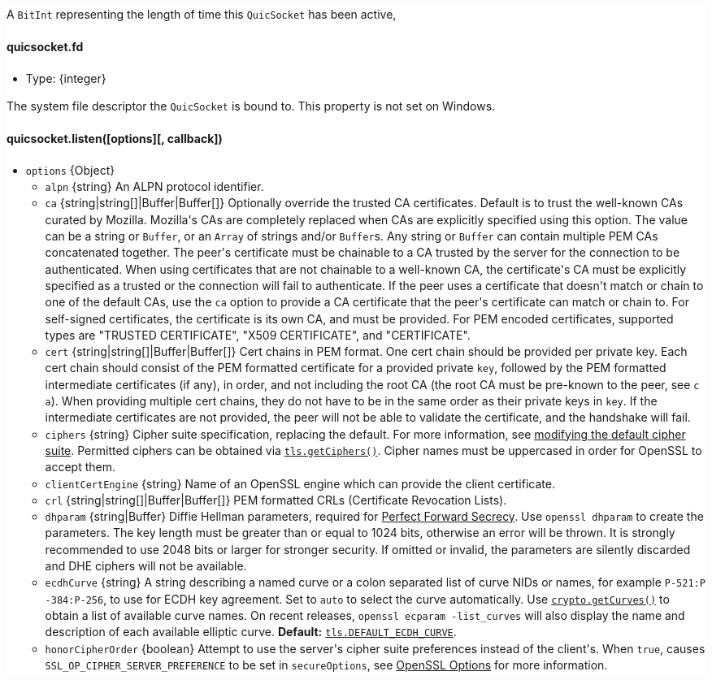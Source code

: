 A `BitInt` representing the length of time this `QuicSocket` has been active,

#### quicsocket.fd


* Type: {integer}

The system file descriptor the `QuicSocket` is bound to. This property
is not set on Windows.

#### quicsocket.listen(\[options\]\[, callback\])


* `options` {Object}
  * `alpn` {string} An ALPN protocol identifier.
  * `ca` {string|string[]|Buffer|Buffer[]} Optionally override the trusted CA
    certificates. Default is to trust the well-known CAs curated by Mozilla.
    Mozilla's CAs are completely replaced when CAs are explicitly specified
    using this option. The value can be a string or `Buffer`, or an `Array` of
    strings and/or `Buffer`s. Any string or `Buffer` can contain multiple PEM
    CAs concatenated together. The peer's certificate must be chainable to a CA
    trusted by the server for the connection to be authenticated. When using
    certificates that are not chainable to a well-known CA, the certificate's CA
    must be explicitly specified as a trusted or the connection will fail to
    authenticate.
    If the peer uses a certificate that doesn't match or chain to one of the
    default CAs, use the `ca` option to provide a CA certificate that the peer's
    certificate can match or chain to.
    For self-signed certificates, the certificate is its own CA, and must be
    provided.
    For PEM encoded certificates, supported types are "TRUSTED CERTIFICATE",
    "X509 CERTIFICATE", and "CERTIFICATE".
  * `cert` {string|string[]|Buffer|Buffer[]} Cert chains in PEM format. One cert
    chain should be provided per private key. Each cert chain should consist of
    the PEM formatted certificate for a provided private `key`, followed by the
    PEM formatted intermediate certificates (if any), in order, and not
    including the root CA (the root CA must be pre-known to the peer, see `ca`).
    When providing multiple cert chains, they do not have to be in the same
    order as their private keys in `key`. If the intermediate certificates are
    not provided, the peer will not be able to validate the certificate, and the
    handshake will fail.
  * `ciphers` {string} Cipher suite specification, replacing the default. For
    more information, see [modifying the default cipher suite][]. Permitted
    ciphers can be obtained via [`tls.getCiphers()`][]. Cipher names must be
    uppercased in order for OpenSSL to accept them.
  * `clientCertEngine` {string} Name of an OpenSSL engine which can provide the
    client certificate.
  * `crl` {string|string[]|Buffer|Buffer[]} PEM formatted CRLs (Certificate
    Revocation Lists).
  * `dhparam` {string|Buffer} Diffie Hellman parameters, required for
    [Perfect Forward Secrecy][]. Use `openssl dhparam` to create the parameters.
    The key length must be greater than or equal to 1024 bits, otherwise an
    error will be thrown. It is strongly recommended to use 2048 bits or larger
    for stronger security. If omitted or invalid, the parameters are silently
    discarded and DHE ciphers will not be available.
  * `ecdhCurve` {string} A string describing a named curve or a colon separated
    list of curve NIDs or names, for example `P-521:P-384:P-256`, to use for
    ECDH key agreement. Set to `auto` to select the
    curve automatically. Use [`crypto.getCurves()`][] to obtain a list of
    available curve names. On recent releases, `openssl ecparam -list_curves`
    will also display the name and description of each available elliptic curve.
    **Default:** [`tls.DEFAULT_ECDH_CURVE`][].
  * `honorCipherOrder` {boolean} Attempt to use the server's cipher suite
    preferences instead of the client's. When `true`, causes
    `SSL_OP_CIPHER_SERVER_PREFERENCE` to be set in `secureOptions`, see
    [OpenSSL Options][] for more information.

[`crypto.getCurves()`]: crypto.html#crypto_crypto_getcurves
[`tls.DEFAULT_ECDH_CURVE`]: #tls_tls_default_ecdh_curve
[`tls.getCiphers()`]: tls.html#tls_tls_getciphers
[ALPN]: https://tools.ietf.org/html/rfc7301
[RFC 4007]: https://tools.ietf.org/html/rfc4007
[Certificate Object]: https://nodejs.org/dist/latest-v12.x/docs/api/tls.html#tls_certificate_object
[modifying the default cipher suite]: tls.html#tls_modifying_the_default_tls_cipher_suite
[OpenSSL Options]: crypto.html#crypto_openssl_options
[Perfect Forward Secrecy]: #tls_perfect_forward_secrecy
['qlog']: #quic_event_qlog
[qlog standard]: https://tools.ietf.org/id/draft-marx-qlog-event-definitions-quic-h3-00.html
